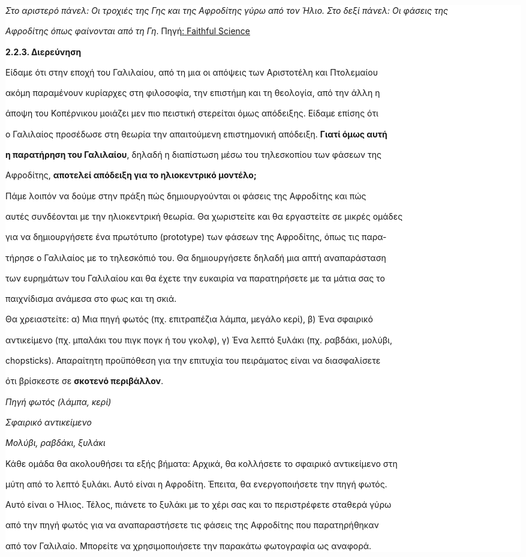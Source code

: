 *Στο αριστερό πάνελ: Οι τροχιές της Γης και της Αφροδίτης γύρω από τον Ήλιο. Στο δεξί πάνελ: Οι φάσεις της*

*Αφροδίτης όπως φαίνονται από τη Γη*. Πηγή[:](https://www.youtube.com/watch?v=W-6x3XRuWVg)[ ](https://www.youtube.com/watch?v=W-6x3XRuWVg)[Faithful](https://www.youtube.com/watch?v=W-6x3XRuWVg)[ ](https://www.youtube.com/watch?v=W-6x3XRuWVg)[Science](https://www.youtube.com/watch?v=W-6x3XRuWVg)

**2.2.3. Διερεύνηση**

Είδαμε ότι στην εποχή του Γαλιλαίου, από τη μια οι απόψεις των Αριστοτέλη και Πτολεμαίου

ακόμη παραμένουν κυρίαρχες στη φιλοσοφία, την επιστήμη και τη θεολογία, από την άλλη η

άποψη του Κοπέρνικου μοιάζει μεν πιο πειστική στερείται όμως απόδειξης. Είδαμε επίσης ότι

ο Γαλιλαίος προσέδωσε στη θεωρία την απαιτούμενη επιστημονική απόδειξη. **Γιατί όμως αυτή**

**η παρατήρηση του Γαλιλαίου**, δηλαδή η διαπίστωση μέσω του τηλεσκοπίου των φάσεων της

Αφροδίτης, **αποτελεί απόδειξη για το ηλιοκεντρικό μοντέλο;**



<a name="br10"></a> 

Πάμε λοιπόν να δούμε στην πράξη πώς δημιουργούνται οι φάσεις της Αφροδίτης και πώς

αυτές συνδέονται με την ηλιοκεντρική θεωρία. Θα χωριστείτε και θα εργαστείτε σε μικρές ομάδες

για να δημιουργήσετε ένα πρωτότυπο (prototype) των φάσεων της Αφροδίτης, όπως τις παρα-

τήρησε ο Γαλιλαίος με το τηλεσκόπιό του. Θα δημιουργήσετε δηλαδή μια απτή αναπαράσταση

των ευρημάτων του Γαλιλαίου και θα έχετε την ευκαιρία να παρατηρήσετε με τα μάτια σας το

παιχνίδισμα ανάμεσα στο φως και τη σκιά.

Θα χρειαστείτε: α) Μια πηγή φωτός (πχ. επιτραπέζια λάμπα, μεγάλο κερί), β) Ένα σφαιρικό

αντικείμενο (πχ. μπαλάκι του πιγκ πογκ ή του γκολφ), γ) Ένα λεπτό ξυλάκι (πχ. ραβδάκι, μολύβι,

chopsticks). Απαραίτητη προϋπόθεση για την επιτυχία του πειράματος είναι να διασφαλίσετε

ότι βρίσκεστε σε **σκοτενό περιβάλλον**.

*Πηγή φωτός (λάμπα, κερί)*

*Σφαιρικό αντικείμενο*

*Μολύβι, ραβδάκι, ξυλάκι*

Κάθε ομάδα θα ακολουθήσει τα εξής βήματα: Αρχικά, θα κολλήσετε το σφαιρικό αντικείμενο στη

μύτη από το λεπτό ξυλάκι. Αυτό είναι η Αφροδίτη. Έπειτα, θα ενεργοποιήσετε την πηγή φωτός.

Αυτό είναι ο Ήλιος. Τέλος, πιάνετε το ξυλάκι με το χέρι σας και το περιστρέφετε σταθερά γύρω

από την πηγή φωτός για να αναπαραστήσετε τις φάσεις της Αφροδίτης που παρατηρήθηκαν

από τον Γαλιλαίο. Μπορείτε να χρησιμοποιήσετε την παρακάτω φωτογραφία ως αναφορά.
